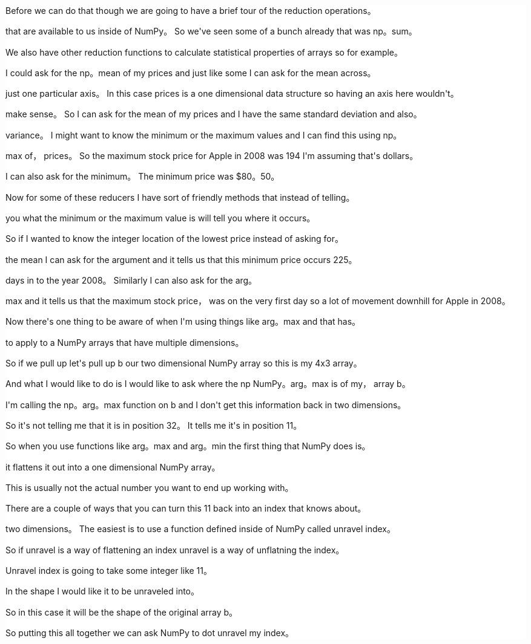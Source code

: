  Before we can do that though we are going to have a brief tour of the reduction operations。

 that are available to us inside of NumPy。 So we've seen some of a bunch already that was np。sum。

 We also have other reduction functions to calculate statistical properties of arrays so for example。

 I could ask for the np。mean of my prices and just like some I can ask for the mean across。

 just one particular axis。 In this case prices is a one dimensional data structure so having an axis here wouldn't。

 make sense。 So I can ask for the mean of my prices and I have the same standard deviation and also。

 variance。 I might want to know the minimum or the maximum values and I can find this using np。

max of， prices。 So the maximum stock price for Apple in 2008 was 194 I'm assuming that's dollars。

 I can also ask for the minimum。 The minimum price was $80。50。

 Now for some of these reducers I have sort of friendly methods that instead of telling。

 you what the minimum or the maximum value is will tell you where it occurs。

 So if I wanted to know the integer location of the lowest price instead of asking for。

 the mean I can ask for the argument and it tells us that this minimum price occurs 225。

 days in to the year 2008。 Similarly I can also ask for the arg。

max and it tells us that the maximum stock price， was on the very first day so a lot of movement downhill for Apple in 2008。

 Now there's one thing to be aware of when I'm using things like arg。max and that has。

 to apply to a NumPy arrays that have multiple dimensions。

 So if we pull up let's pull up b our two dimensional NumPy array so this is my 4x3 array。

 And what I would like to do is I would like to ask where the np NumPy。arg。max is of my， array b。

 I'm calling the np。arg。max function on b and I don't get this information back in two dimensions。

 So it's not telling me that it is in position 32。 It tells me it's in position 11。

 So when you use functions like arg。max and arg。min the first thing that NumPy does is。

 it flattens it out into a one dimensional NumPy array。

 This is usually not the actual number you want to end up working with。

 There are a couple of ways that you can turn this 11 back into an index that knows about。

 two dimensions。 The easiest is to use a function defined inside of NumPy called unravel index。

 So if unravel is a way of flattening an index unravel is a way of unflatning the index。

 Unravel index is going to take some integer like 11。

 In the shape I would like it to be unraveled into。

 So in this case it will be the shape of the original array b。

 So putting this all together we can ask NumPy to dot unravel my index。
